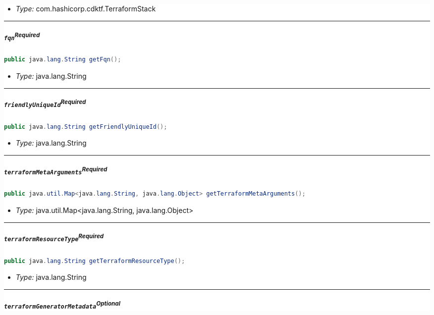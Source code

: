 - *Type:* com.hashicorp.cdktf.TerraformStack

---

##### `fqn`<sup>Required</sup> <a name="fqn" id="rhizo-co-terraform-provider-lacework.integrationAwsCfg.IntegrationAwsCfg.property.fqn"></a>

```java
public java.lang.String getFqn();
```

- *Type:* java.lang.String

---

##### `friendlyUniqueId`<sup>Required</sup> <a name="friendlyUniqueId" id="rhizo-co-terraform-provider-lacework.integrationAwsCfg.IntegrationAwsCfg.property.friendlyUniqueId"></a>

```java
public java.lang.String getFriendlyUniqueId();
```

- *Type:* java.lang.String

---

##### `terraformMetaArguments`<sup>Required</sup> <a name="terraformMetaArguments" id="rhizo-co-terraform-provider-lacework.integrationAwsCfg.IntegrationAwsCfg.property.terraformMetaArguments"></a>

```java
public java.util.Map<java.lang.String, java.lang.Object> getTerraformMetaArguments();
```

- *Type:* java.util.Map<java.lang.String, java.lang.Object>

---

##### `terraformResourceType`<sup>Required</sup> <a name="terraformResourceType" id="rhizo-co-terraform-provider-lacework.integrationAwsCfg.IntegrationAwsCfg.property.terraformResourceType"></a>

```java
public java.lang.String getTerraformResourceType();
```

- *Type:* java.lang.String

---

##### `terraformGeneratorMetadata`<sup>Optional</sup> <a name="terraformGeneratorMetadata" id="rhizo-co-terraform-provider-lacework.integrationAwsCfg.IntegrationAwsCfg.property.terraformGeneratorMetadata"></a>
